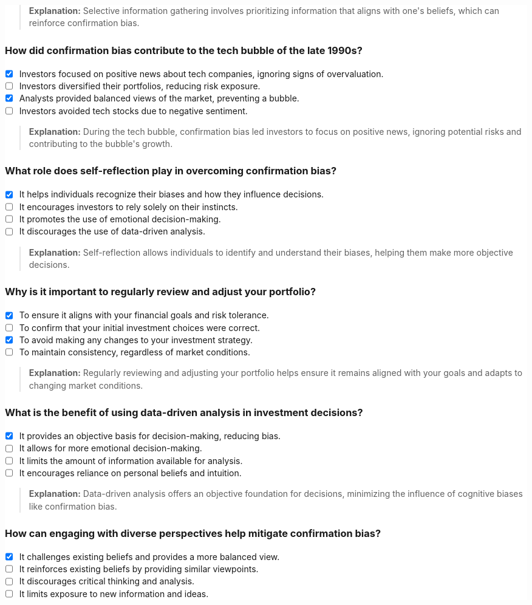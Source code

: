 > **Explanation:** Selective information gathering involves prioritizing information that aligns with one's beliefs, which can reinforce confirmation bias.

### How did confirmation bias contribute to the tech bubble of the late 1990s?

- [x] Investors focused on positive news about tech companies, ignoring signs of overvaluation.
- [ ] Investors diversified their portfolios, reducing risk exposure.
- [x] Analysts provided balanced views of the market, preventing a bubble.
- [ ] Investors avoided tech stocks due to negative sentiment.

> **Explanation:** During the tech bubble, confirmation bias led investors to focus on positive news, ignoring potential risks and contributing to the bubble's growth.

### What role does self-reflection play in overcoming confirmation bias?

- [x] It helps individuals recognize their biases and how they influence decisions.
- [ ] It encourages investors to rely solely on their instincts.
- [ ] It promotes the use of emotional decision-making.
- [ ] It discourages the use of data-driven analysis.

> **Explanation:** Self-reflection allows individuals to identify and understand their biases, helping them make more objective decisions.

### Why is it important to regularly review and adjust your portfolio?

- [x] To ensure it aligns with your financial goals and risk tolerance.
- [ ] To confirm that your initial investment choices were correct.
- [x] To avoid making any changes to your investment strategy.
- [ ] To maintain consistency, regardless of market conditions.

> **Explanation:** Regularly reviewing and adjusting your portfolio helps ensure it remains aligned with your goals and adapts to changing market conditions.

### What is the benefit of using data-driven analysis in investment decisions?

- [x] It provides an objective basis for decision-making, reducing bias.
- [ ] It allows for more emotional decision-making.
- [ ] It limits the amount of information available for analysis.
- [ ] It encourages reliance on personal beliefs and intuition.

> **Explanation:** Data-driven analysis offers an objective foundation for decisions, minimizing the influence of cognitive biases like confirmation bias.

### How can engaging with diverse perspectives help mitigate confirmation bias?

- [x] It challenges existing beliefs and provides a more balanced view.
- [ ] It reinforces existing beliefs by providing similar viewpoints.
- [ ] It discourages critical thinking and analysis.
- [ ] It limits exposure to new information and ideas.
